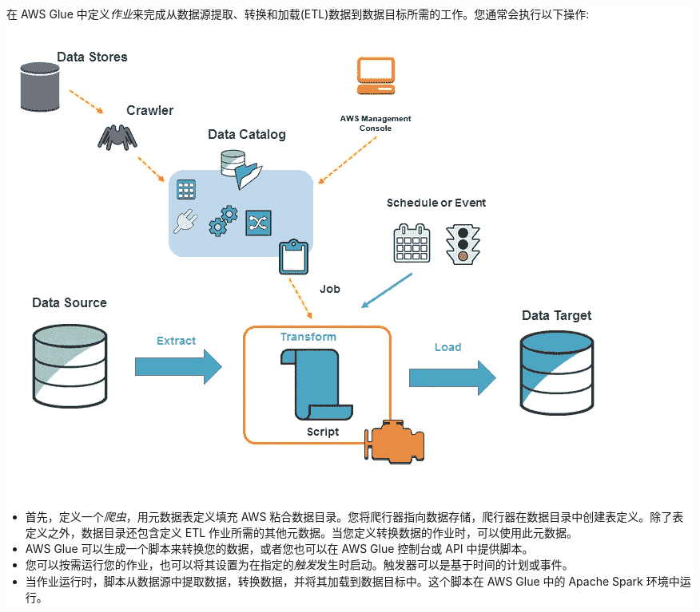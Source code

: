 在 AWS Glue 中定义*作业*来完成从数据源提取、转换和加载(ETL)数据到数据目标所需的工作。您通常会执行以下操作:

![](img/63a428886e88c7ec6bbd72f5e2cf9f16.png)

*   首先，定义一个*爬虫*，用元数据表定义填充 AWS 粘合数据目录。您将爬行器指向数据存储，爬行器在数据目录中创建表定义。除了表定义之外，数据目录还包含定义 ETL 作业所需的其他元数据。当您定义转换数据的作业时，可以使用此元数据。
*   AWS Glue 可以生成一个脚本来转换您的数据，或者您也可以在 AWS Glue 控制台或 API 中提供脚本。
*   您可以按需运行您的作业，也可以将其设置为在指定的*触发*发生时启动。触发器可以是基于时间的计划或事件。
*   当作业运行时，脚本从数据源中提取数据，转换数据，并将其加载到数据目标中。这个脚本在 AWS Glue 中的 Apache Spark 环境中运行。
